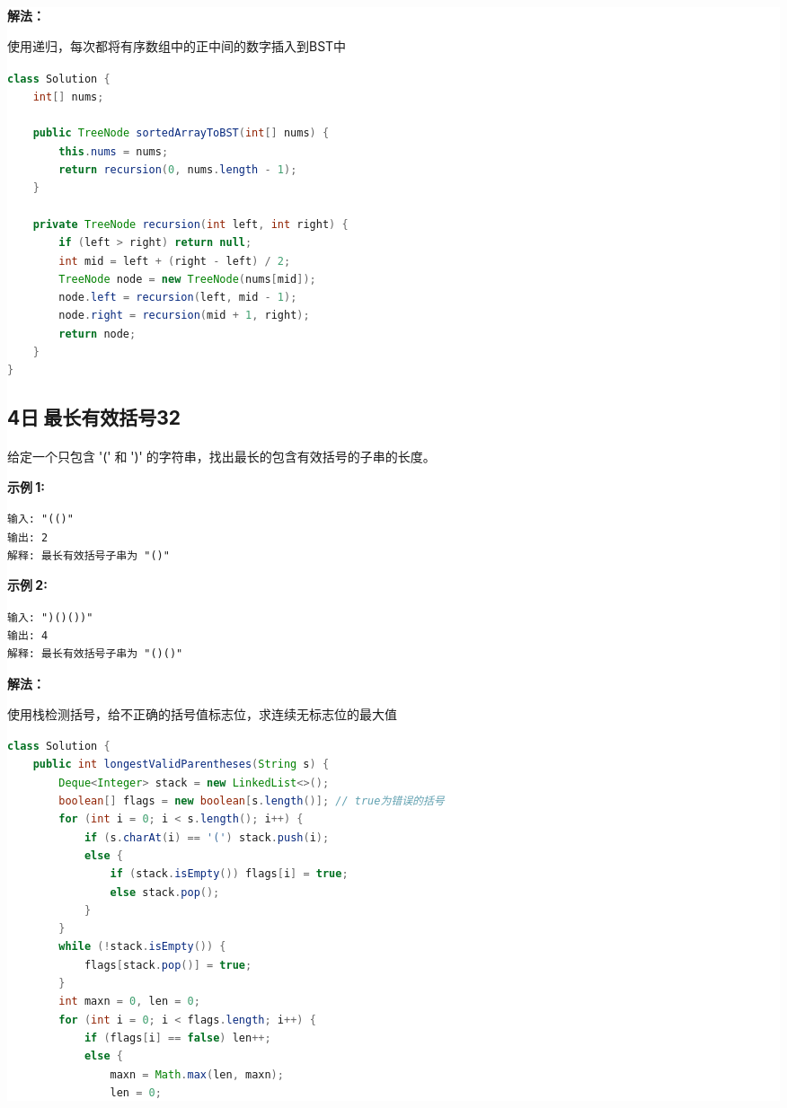 **解法：**

使用递归，每次都将有序数组中的正中间的数字插入到BST中

```java
class Solution {
    int[] nums;

    public TreeNode sortedArrayToBST(int[] nums) {
        this.nums = nums;
        return recursion(0, nums.length - 1);
    }

    private TreeNode recursion(int left, int right) {
        if (left > right) return null;
        int mid = left + (right - left) / 2;
        TreeNode node = new TreeNode(nums[mid]);
        node.left = recursion(left, mid - 1);
        node.right = recursion(mid + 1, right);
        return node;
    }
}
```

## 4日 最长有效括号32

给定一个只包含 '(' 和 ')' 的字符串，找出最长的包含有效括号的子串的长度。

**示例 1:**

```
输入: "(()"
输出: 2
解释: 最长有效括号子串为 "()"
```

**示例 2:**

```
输入: ")()())"
输出: 4
解释: 最长有效括号子串为 "()()"
```

**解法：**

使用栈检测括号，给不正确的括号值标志位，求连续无标志位的最大值

```java
class Solution {
    public int longestValidParentheses(String s) {
        Deque<Integer> stack = new LinkedList<>();
        boolean[] flags = new boolean[s.length()]; // true为错误的括号
        for (int i = 0; i < s.length(); i++) {
            if (s.charAt(i) == '(') stack.push(i);
            else {
                if (stack.isEmpty()) flags[i] = true;
                else stack.pop();
            }
        }
        while (!stack.isEmpty()) {
            flags[stack.pop()] = true;
        }
        int maxn = 0, len = 0;
        for (int i = 0; i < flags.length; i++) {
            if (flags[i] == false) len++;
            else {
                maxn = Math.max(len, maxn);
                len = 0;
```